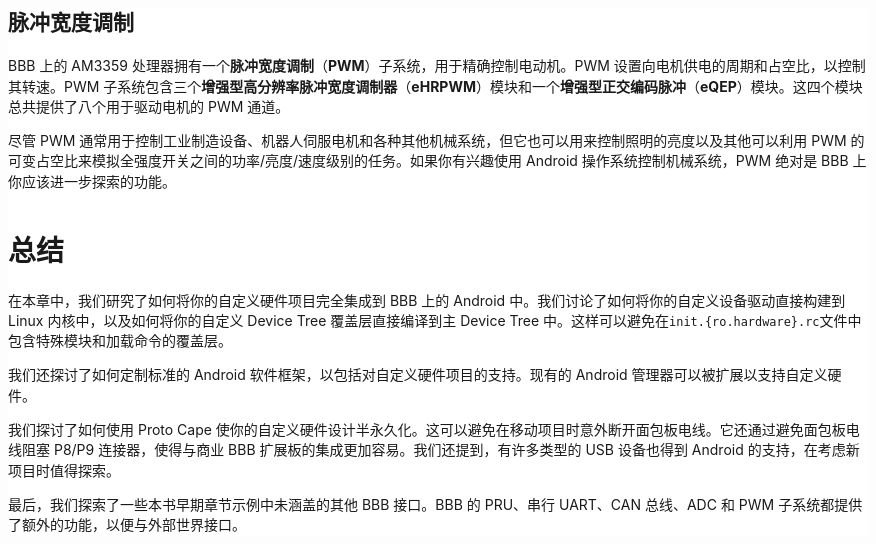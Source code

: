 ## 脉冲宽度调制

BBB 上的 AM3359 处理器拥有一个**脉冲宽度调制**（**PWM**）子系统，用于精确控制电动机。PWM 设置向电机供电的周期和占空比，以控制其转速。PWM 子系统包含三个**增强型高分辨率脉冲宽度调制器**（**eHRPWM**）模块和一个**增强型正交编码脉冲**（**eQEP**）模块。这四个模块总共提供了八个用于驱动电机的 PWM 通道。

尽管 PWM 通常用于控制工业制造设备、机器人伺服电机和各种其他机械系统，但它也可以用来控制照明的亮度以及其他可以利用 PWM 的可变占空比来模拟全强度开关之间的功率/亮度/速度级别的任务。如果你有兴趣使用 Android 操作系统控制机械系统，PWM 绝对是 BBB 上你应该进一步探索的功能。

# 总结

在本章中，我们研究了如何将你的自定义硬件项目完全集成到 BBB 上的 Android 中。我们讨论了如何将你的自定义设备驱动直接构建到 Linux 内核中，以及如何将你的自定义 Device Tree 覆盖层直接编译到主 Device Tree 中。这样可以避免在`init.{ro.hardware}.rc`文件中包含特殊模块和加载命令的覆盖层。

我们还探讨了如何定制标准的 Android 软件框架，以包括对自定义硬件项目的支持。现有的 Android 管理器可以被扩展以支持自定义硬件。

我们探讨了如何使用 Proto Cape 使你的自定义硬件设计半永久化。这可以避免在移动项目时意外断开面包板电线。它还通过避免面包板电线阻塞 P8/P9 连接器，使得与商业 BBB 扩展板的集成更加容易。我们还提到，有许多类型的 USB 设备也得到 Android 的支持，在考虑新项目时值得探索。

最后，我们探索了一些本书早期章节示例中未涵盖的其他 BBB 接口。BBB 的 PRU、串行 UART、CAN 总线、ADC 和 PWM 子系统都提供了额外的功能，以便与外部世界接口。
